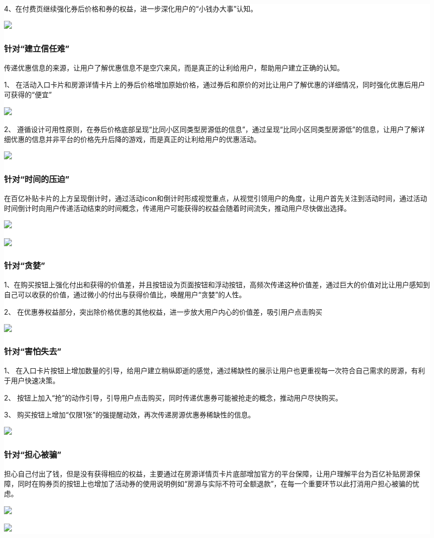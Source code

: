 4、在付费页继续强化券后价格和券的权益，进一步深化用户的“小钱办大事”认知。

![](https://image.woshipm.com/2025/05/30/70866058-3cb3-11f0-8cb0-00163e09d72f.jpg)

### 针对“建立信任难”

传递优惠信息的来源，让用户了解优惠信息不是空穴来风，而是真正的让利给用户，帮助用户建立正确的认知。

1、 在活动入口卡片和房源详情卡片上的券后价格增加原始价格，通过券后和原价的对比让用户了解优惠的详细情况，同时强化优惠后用户可获得的“便宜”

![](https://image.woshipm.com/2025/05/30/71a3ad4c-3cb3-11f0-8cb0-00163e09d72f.jpg)

2、 遵循设计可用性原则，在券后价格底部呈现“比同小区同类型房源低的信息”，通过呈现“比同小区同类型房源低”的信息，让用户了解详细优惠的信息并非平台的价格先升后降的游戏，而是真正的让利给用户的优惠活动。

![](https://image.woshipm.com/2025/05/30/72baf8de-3cb3-11f0-8cb0-00163e09d72f.jpg)

### 针对“时间的压迫”

在百亿补贴卡片的上方呈现倒计时，通过活动icon和倒计时形成视觉重点，从视觉引领用户的角度，让用户首先关注到活动时间，通过活动时间倒计时向用户传递活动结束的时间概念，传递用户可能获得的权益会随着时间流失，推动用户尽快做出选择。

![](https://image.woshipm.com/2025/05/30/744842e2-3cb3-11f0-8cb0-00163e09d72f.jpg)

![](https://image.woshipm.com/2025/05/30/7526d890-3cb3-11f0-8cb0-00163e09d72f.jpg)

### 针对“贪婪”

1、在购买按钮上强化付出和获得的价值差，并且按钮设为页面按钮和浮动按钮，高频次传递这种价值差，通过巨大的价值对比让用户感知到自己可以收获的价值，通过微小的付出与获得价值比，唤醒用户“贪婪”的人性。

2、 在优惠券权益部分，突出除价格优惠的其他权益，进一步放大用户内心的价值差，吸引用户点击购买

![](https://image.woshipm.com/2025/05/30/76380e48-3cb3-11f0-8cb0-00163e09d72f.jpg)

### 针对“害怕失去”

1、 在入口卡片按钮上增加数量的引导，给用户建立稍纵即逝的感觉，通过稀缺性的展示让用户也更重视每一次符合自己需求的房源，有利于用户快速决策。

2、 按钮上加入“抢”的动作引导，引导用户点击购买，同时传递优惠券可能被抢走的概念，推动用户尽快购买。

3、 购买按钮上增加“仅限1张”的强提醒动效，再次传递房源优惠券稀缺性的信息。

![](https://image.woshipm.com/2025/05/30/788a7014-3cb3-11f0-8cb0-00163e09d72f.jpg)

### 针对“担心被骗”

担心自己付出了钱，但是没有获得相应的权益，主要通过在房源详情页卡片底部增加官方的平台保障，让用户理解平台为百亿补贴房源保障，同时在购券页的按钮上也增加了活动券的使用说明例如“房源与实际不符可全额退款”，在每一个重要环节以此打消用户担心被骗的忧虑。

![](https://image.woshipm.com/2025/05/30/7a0c4cf0-3cb3-11f0-8cb0-00163e09d72f.jpg)

![](https://image.woshipm.com/2025/05/30/7b25b59a-3cb3-11f0-8cb0-00163e09d72f.jpg)
